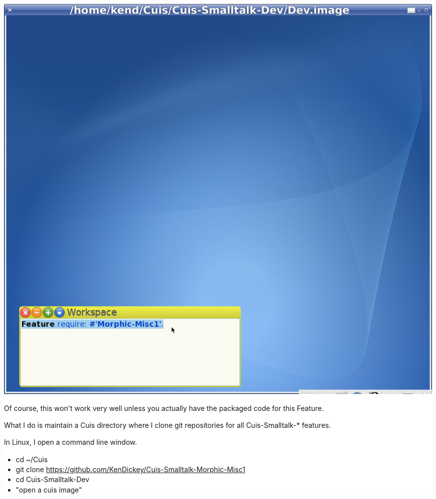 ![Cuis Window](LayoutTour/Cuis-001.png)

Of course, this won't work very well unless you actually have the packaged code for this Feature.

What I do is maintain a Cuis directory where I clone git repositories for all Cuis-Smalltalk-* features.

In Linux, I open a command line window.

-  cd ~/Cuis
-  git clone https://github.com/KenDickey/Cuis-Smalltalk-Morphic-Misc1
-  cd Cuis-Smalltalk-Dev 
-   "open a cuis image"
